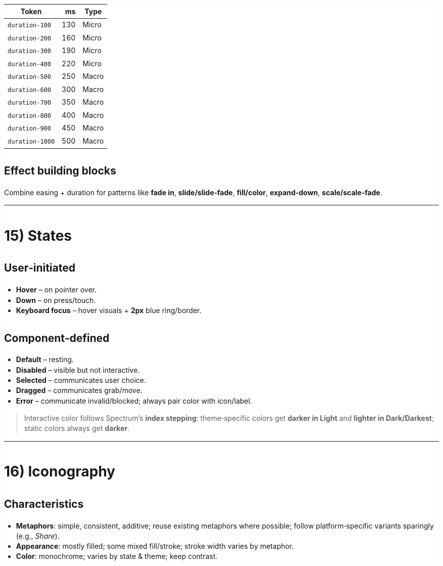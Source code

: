 | Token | ms | Type |
|---|---:|---|
| `duration-100` | 130 | Micro |
| `duration-200` | 160 | Micro |
| `duration-300` | 190 | Micro |
| `duration-400` | 220 | Micro |
| `duration-500` | 250 | Macro |
| `duration-600` | 300 | Macro |
| `duration-700` | 350 | Macro |
| `duration-800` | 400 | Macro |
| `duration-900` | 450 | Macro |
| `duration-1000` | 500 | Macro |

## Effect building blocks
Combine easing + duration for patterns like **fade in**, **slide/slide‑fade**, **fill/color**, **expand‑down**, **scale/scale‑fade**.

---

# 15) States

## User‑initiated
- **Hover** – on pointer over.
- **Down** – on press/touch.
- **Keyboard focus** – hover visuals + **2px** blue ring/border.

## Component‑defined
- **Default** – resting.
- **Disabled** – visible but not interactive.
- **Selected** – communicates user choice.
- **Dragged** – communicates grab/move.
- **Error** – communicate invalid/blocked; always pair color with icon/label.

> Interactive color follows Spectrum’s **index stepping**: theme‑specific colors get **darker in Light** and **lighter in Dark/Darkest**; static colors always get **darker**.

---

# 16) Iconography

## Characteristics
- **Metaphors**: simple, consistent, additive; reuse existing metaphors where possible; follow platform‑specific variants sparingly (e.g., *Share*).
- **Appearance**: mostly filled; some mixed fill/stroke; stroke width varies by metaphor.
- **Color**: monochrome; varies by state & theme; keep contrast.
